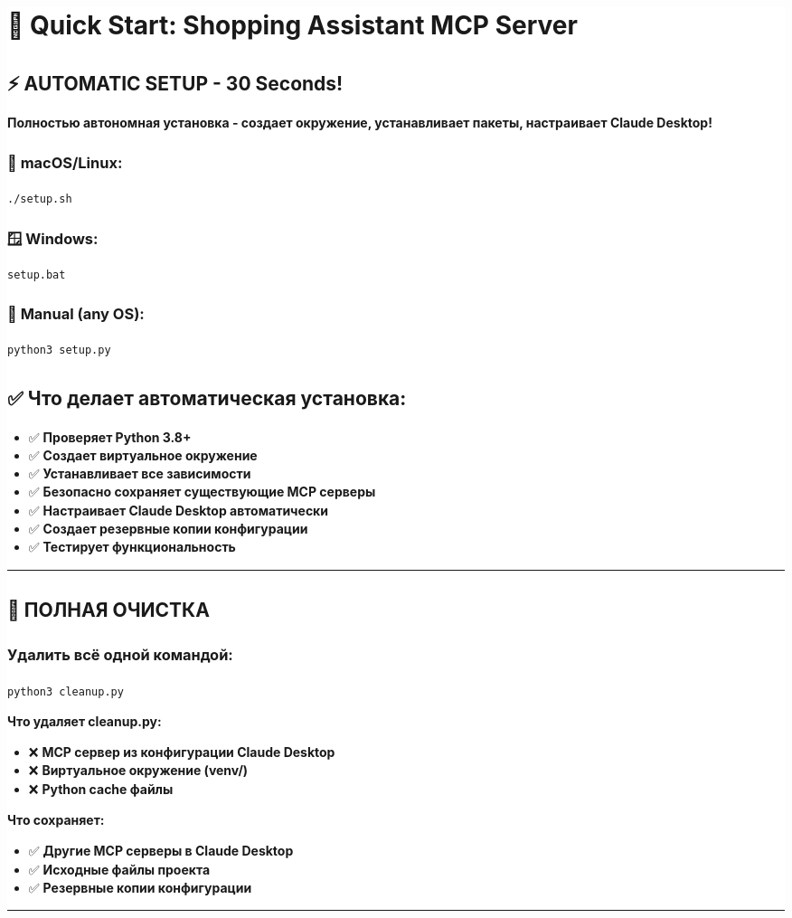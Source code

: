# 🚀 Quick Start: Shopping Assistant MCP Server

## ⚡ AUTOMATIC SETUP - 30 Seconds!

**Полностью автономная установка - создает окружение, устанавливает пакеты, настраивает Claude Desktop!**

### 🍎 **macOS/Linux:**
```bash
./setup.sh
```

### 🪟 **Windows:**
```batch
setup.bat
```

### 🐍 **Manual (any OS):**
```bash
python3 setup.py
```

## ✅ **Что делает автоматическая установка:**
- ✅ **Проверяет Python 3.8+**
- ✅ **Создает виртуальное окружение**
- ✅ **Устанавливает все зависимости**
- ✅ **Безопасно сохраняет существующие MCP серверы**
- ✅ **Настраивает Claude Desktop автоматически**
- ✅ **Создает резервные копии конфигурации**
- ✅ **Тестирует функциональность**

---

## 🧹 ПОЛНАЯ ОЧИСТКА

### Удалить всё одной командой:
```bash
python3 cleanup.py
```

**Что удаляет cleanup.py:**
- ❌ **MCP сервер из конфигурации Claude Desktop**
- ❌ **Виртуальное окружение (venv/)**  
- ❌ **Python cache файлы**

**Что сохраняет:**
- ✅ **Другие MCP серверы в Claude Desktop**
- ✅ **Исходные файлы проекта**
- ✅ **Резервные копии конфигурации**

---